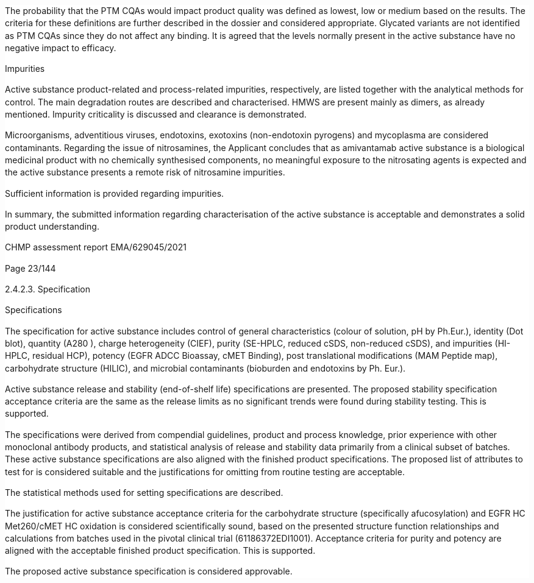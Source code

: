 The probability that the PTM CQAs would impact product quality was defined as lowest, low or medium based on the results. The criteria for these definitions are further described in the dossier and considered appropriate. Glycated variants are not identified as PTM CQAs since they do not affect any binding. It is agreed that the levels normally present in the active substance have no negative impact to efficacy.

Impurities

Active substance product-related and process-related impurities, respectively, are listed together with the analytical methods for control. The main degradation routes are described and characterised. HMWS are present mainly as dimers, as already mentioned. Impurity criticality is discussed and clearance is demonstrated.

Microorganisms, adventitious viruses, endotoxins, exotoxins (non-endotoxin pyrogens) and mycoplasma are considered contaminants. Regarding the issue of nitrosamines, the Applicant concludes that as amivantamab active substance is a biological medicinal product with no chemically synthesised components, no meaningful exposure to the nitrosating agents is expected and the active substance presents a remote risk of nitrosamine impurities.

Sufficient information is provided regarding impurities.

In summary, the submitted information regarding characterisation of the active substance is acceptable and demonstrates a solid product understanding.

CHMP assessment report EMA/629045/2021

Page 23/144

2.4.2.3. Specification

Specifications

The specification for active substance includes control of general characteristics (colour of solution, pH by Ph.Eur.), identity (Dot blot), quantity (A280 ), charge heterogeneity (CIEF), purity (SE-HPLC, reduced cSDS, non-reduced cSDS), and impurities (HI-HPLC, residual HCP), potency (EGFR ADCC Bioassay, cMET Binding), post translational modifications (MAM Peptide map), carbohydrate structure (HILIC), and microbial contaminants (bioburden and endotoxins by Ph. Eur.).

Active substance release and stability (end-of-shelf life) specifications are presented. The proposed stability specification acceptance criteria are the same as the release limits as no significant trends were found during stability testing. This is supported.

The specifications were derived from compendial guidelines, product and process knowledge, prior experience with other monoclonal antibody products, and statistical analysis of release and stability data primarily from a clinical subset of batches. These active substance specifications are also aligned with the finished product specifications. The proposed list of attributes to test for is considered suitable and the justifications for omitting from routine testing are acceptable.

The statistical methods used for setting specifications are described.

The justification for active substance acceptance criteria for the carbohydrate structure (specifically afucosylation) and EGFR HC Met260/cMET HC oxidation is considered scientifically sound, based on the presented structure function relationships and calculations from batches used in the pivotal clinical trial (61186372EDI1001). Acceptance criteria for purity and potency are aligned with the acceptable finished product specification. This is supported.

The proposed active substance specification is considered approvable.
